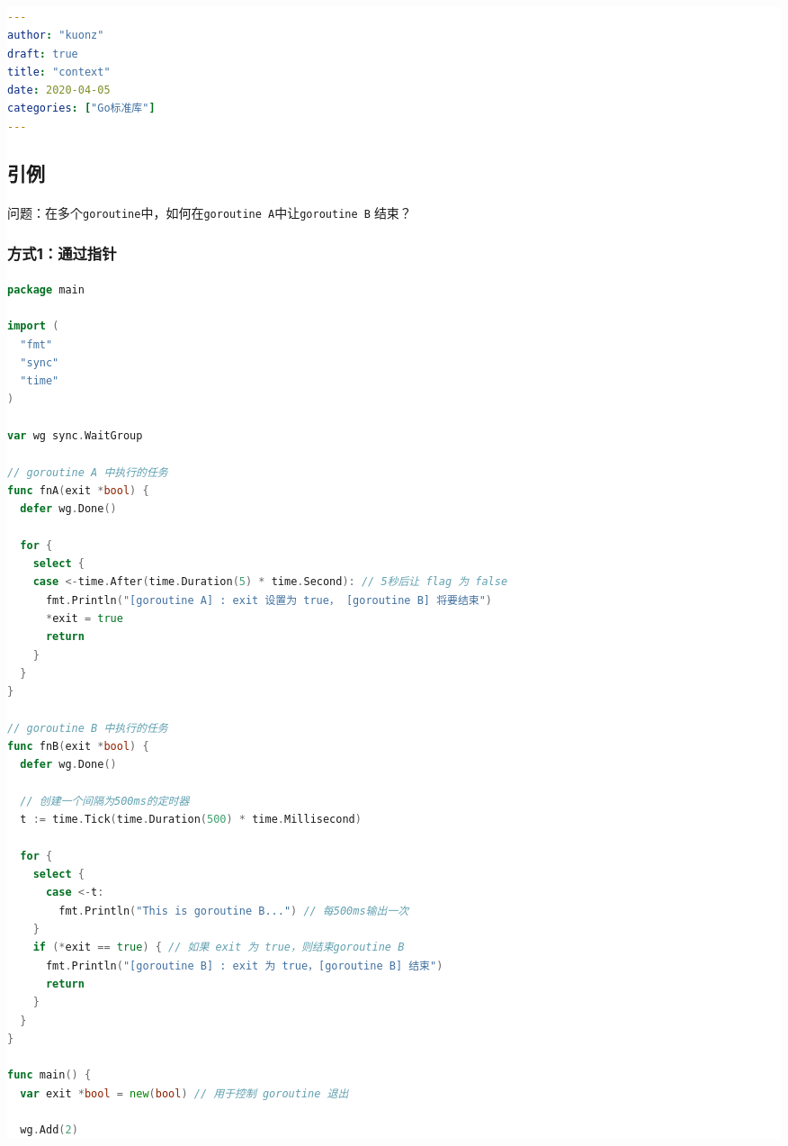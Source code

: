 ```yaml
---
author: "kuonz"
draft: true
title: "context"
date: 2020-04-05
categories: ["Go标准库"]
---
```

  
## 引例

问题：在多个`goroutine`中，如何在`goroutine A`中让`goroutine B` 结束？

### 方式1：通过指针

```go
package main

import (
  "fmt"
  "sync"
  "time"
)

var wg sync.WaitGroup

// goroutine A 中执行的任务
func fnA(exit *bool) {
  defer wg.Done()
  
  for {
    select {
    case <-time.After(time.Duration(5) * time.Second): // 5秒后让 flag 为 false
      fmt.Println("[goroutine A] : exit 设置为 true， [goroutine B] 将要结束")
      *exit = true
      return
    }
  }
}

// goroutine B 中执行的任务
func fnB(exit *bool) {
  defer wg.Done()
  
  // 创建一个间隔为500ms的定时器
  t := time.Tick(time.Duration(500) * time.Millisecond)
  
  for {
    select {
      case <-t:
        fmt.Println("This is goroutine B...") // 每500ms输出一次
    }
    if (*exit == true) { // 如果 exit 为 true，则结束goroutine B
      fmt.Println("[goroutine B] : exit 为 true，[goroutine B] 结束")
      return
    }
  }
}

func main() {
  var exit *bool = new(bool) // 用于控制 goroutine 退出
  
  wg.Add(2)
```